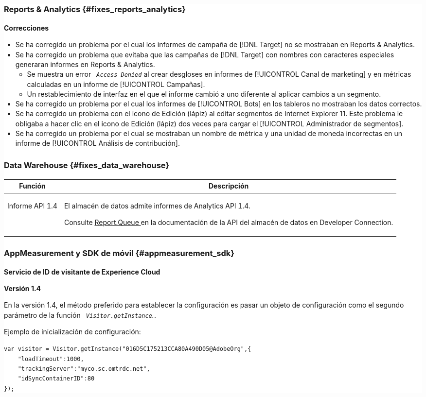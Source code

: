 ### Reports &amp; Analytics {#fixes_reports_analytics}

**Correcciones**

* Se ha corregido un problema por el cual los informes de campaña de [!DNL  Target] no se mostraban en Reports &amp; Analytics.
* Se ha corregido un problema que evitaba que las campañas de [!DNL  Target] con nombres con caracteres especiales generaran informes en Reports &amp; Analytics.
   * Se muestra un error *` Access Denied`* al crear desgloses en informes de [!UICONTROL  Canal de marketing] y en métricas calculadas en un informe de [!UICONTROL  Campañas].
   * Un restablecimiento de interfaz en el que el informe cambió a uno diferente al aplicar cambios a un segmento.
* Se ha corregido un problema por el cual los informes de [!UICONTROL  Bots] en los tableros no mostraban los datos correctos.
* Se ha corregido un problema con el icono de Edición (lápiz) al editar segmentos de Internet Explorer 11. Este problema le obligaba a hacer clic en el icono de Edición (lápiz) dos veces para cargar el [!UICONTROL  Administrador de segmentos].
* Se ha corregido un problema por el cual se mostraban un nombre de métrica y una unidad de moneda incorrectas en un informe de [!UICONTROL  Análisis de contribución].

### Data Warehouse  {#fixes_data_warehouse}

<table id="table_A01098A1EE3A4F1084AB13DD1A0DF1B3"> 
 <thead> 
  <tr> 
   <th colname="col1" class="entry"> Función </th> 
   <th colname="col2" class="entry"> Descripción </th> 
  </tr> 
 </thead>
 <tbody> 
  <tr> 
   <td colname="col1"> <p>Informe API 1.4 </p> </td> 
   <td colname="col2"> <p>El almacén de datos admite informes de Analytics API 1.4. </p> <p>Consulte <a href="https://marketing.adobe.com/developer/documentation/data-warehouse/r-report-2" format="https" scope="external"> Report.Queue </a> en la documentación de la API del almacén de datos en Developer Connection. </p> </td> 
  </tr> 
 </tbody> 
</table>

### AppMeasurement y SDK de móvil {#appmeasurement_sdk}

**Servicio de ID de visitante de Experience Cloud**

**Versión 1.4**

En la versión 1.4, el método preferido para establecer la configuración es pasar un objeto de configuración como el segundo parámetro de la función *` Visitor.getInstance`.*.

Ejemplo de inicialización de configuración:

```
var visitor = Visitor.getInstance("016D5C175213CCA80A490D05@AdobeOrg",{ 
    "loadTimeout":1000, 
    "trackingServer":"myco.sc.omtrdc.net", 
    "idSyncContainerID":80 
});
```

